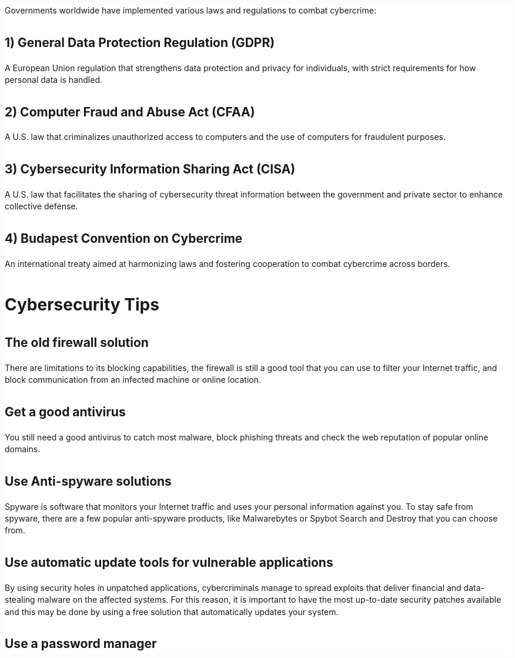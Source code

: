 Governments worldwide have implemented various laws and regulations to combat cybercrime:

## 1) General Data Protection Regulation (GDPR)

A European Union regulation that strengthens data protection and privacy for individuals, with strict requirements for how personal data is handled.

## 2) Computer Fraud and Abuse Act (CFAA)

A U.S. law that criminalizes unauthorized access to computers and the use of computers for fraudulent purposes.

## 3) Cybersecurity Information Sharing Act (CISA)

A U.S. law that facilitates the sharing of cybersecurity threat information between the government and private sector to enhance collective defense.

## 4) Budapest Convention on Cybercrime

An international treaty aimed at harmonizing laws and fostering cooperation to combat cybercrime across borders.

# Cybersecurity Tips

## The old firewall solution

There are limitations to its blocking capabilities, the firewall is still a good tool that you can use to filter your Internet traffic, and block communication from an infected machine or online location. 

## Get a good antivirus

You still need a good antivirus to catch most malware, block phishing threats and check the web reputation of popular online domains. 

## Use Anti-spyware solutions

Spyware is software that monitors your Internet traffic and uses your personal information against you. To stay safe from spyware, there are a few popular anti-spyware products, like Malwarebytes or Spybot Search and Destroy that you can choose from.

## Use automatic update tools for vulnerable applications

By using security holes in unpatched applications, cybercriminals manage to spread exploits that deliver financial and data-stealing malware on the affected systems. For this reason, it is important to have the most up-to-date security patches available and this may be done by using a free solution that automatically updates your system.

## Use a password manager
